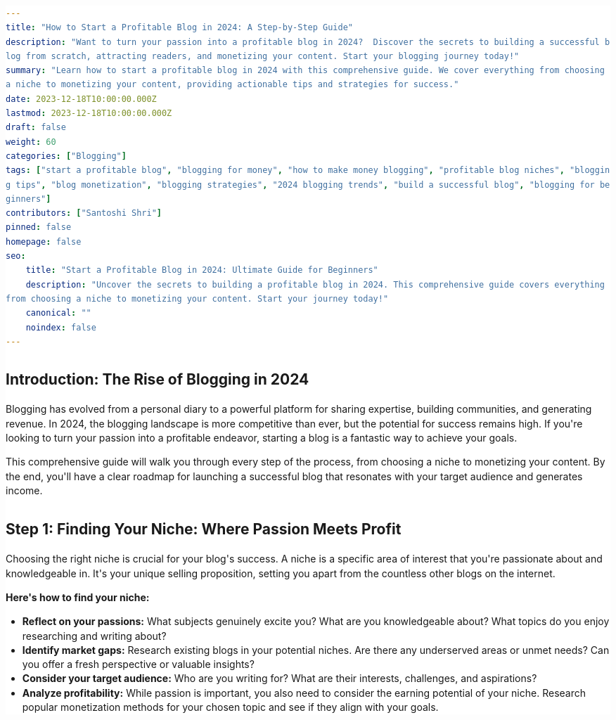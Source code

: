 ```yaml
---
title: "How to Start a Profitable Blog in 2024: A Step-by-Step Guide"
description: "Want to turn your passion into a profitable blog in 2024?  Discover the secrets to building a successful blog from scratch, attracting readers, and monetizing your content. Start your blogging journey today!"
summary: "Learn how to start a profitable blog in 2024 with this comprehensive guide. We cover everything from choosing a niche to monetizing your content, providing actionable tips and strategies for success."
date: 2023-12-18T10:00:00.000Z
lastmod: 2023-12-18T10:00:00.000Z
draft: false
weight: 60
categories: ["Blogging"]
tags: ["start a profitable blog", "blogging for money", "how to make money blogging", "profitable blog niches", "blogging tips", "blog monetization", "blogging strategies", "2024 blogging trends", "build a successful blog", "blogging for beginners"]
contributors: ["Santoshi Shri"]
pinned: false
homepage: false
seo:
    title: "Start a Profitable Blog in 2024: Ultimate Guide for Beginners"
    description: "Uncover the secrets to building a profitable blog in 2024. This comprehensive guide covers everything from choosing a niche to monetizing your content. Start your journey today!"
    canonical: ""
    noindex: false
---
```


##  Introduction: The Rise of Blogging in 2024

Blogging has evolved from a personal diary to a powerful platform for sharing expertise, building communities, and generating revenue. In 2024, the blogging landscape is more competitive than ever, but the potential for success remains high. If you're looking to turn your passion into a profitable endeavor, starting a blog is a fantastic way to achieve your goals. 

This comprehensive guide will walk you through every step of the process, from choosing a niche to monetizing your content. By the end, you'll have a clear roadmap for launching a successful blog that resonates with your target audience and generates income.

## Step 1: Finding Your Niche: Where Passion Meets Profit

Choosing the right niche is crucial for your blog's success. A niche is a specific area of interest that you're passionate about and knowledgeable in. It's your unique selling proposition, setting you apart from the countless other blogs on the internet. 

**Here's how to find your niche:**

* **Reflect on your passions:** What subjects genuinely excite you? What are you knowledgeable about? What topics do you enjoy researching and writing about?
* **Identify market gaps:** Research existing blogs in your potential niches. Are there any underserved areas or unmet needs? Can you offer a fresh perspective or valuable insights?
* **Consider your target audience:** Who are you writing for? What are their interests, challenges, and aspirations? 
* **Analyze profitability:**  While passion is important, you also need to consider the earning potential of your niche. Research popular monetization methods for your chosen topic and see if they align with your goals.
